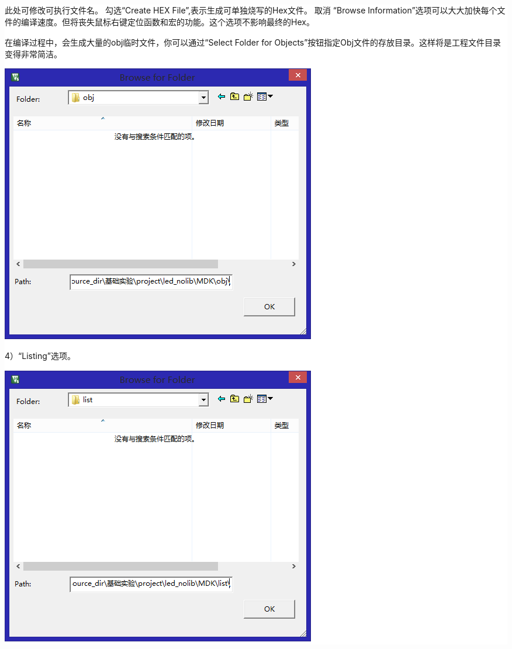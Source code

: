 此处可修改可执行文件名。 勾选“Create HEX File”,表示生成可单独烧写的Hex文件。 取消  “Browse Information”选项可以大大加快每个文件的编译速度。但将丧失鼠标右键定位函数和宏的功能。这个选项不影响最终的Hex。

在编译过程中，会生成大量的obj临时文件，你可以通过“Select Folder for Objects”按钮指定Obj文件的存放目录。这样将是工程文件目录变得非常简洁。 

![](img/chapter06/1.3.8.png) 

4）“Listing”选项。 

![](img/chapter06/1.3.9.png) 
